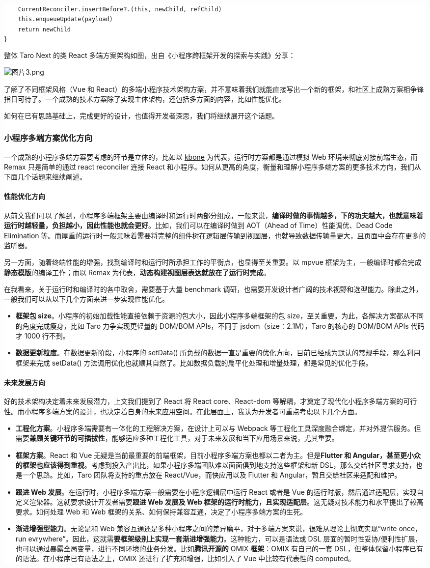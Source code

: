         CurrentReconciler.insertBefore?.(this, newChild, refChild)
        this.enqueueUpdate(payload)
        return newChild
    }
    

整体 Taro Next 的类 React 多端方案架构如图，出自《小程序跨框架开发的探索与实践》分享：

![图片3.png](https://s0.lgstatic.com/i/image/M00/94/2C/Ciqc1GAXmzmACf4fAAVidO1Nf0U984.png)

了解了不同框架风格（Vue 和 React）的多端小程序技术架构方案，并不意味着我们就能直接写出一个新的框架，和社区上成熟方案相争锋指日可待了。一个成熟的技术方案除了实现主体架构，还包括多方面的内容，比如性能优化。

如何在已有思路基础上，完成更好的设计，也值得开发者深思，我们将继续展开这个话题。

### 小程序多端方案优化方向

一个成熟的小程序多端方案要考虑的环节是立体的，比如以 [kbone](https://developers.weixin.qq.com/miniprogram/dev/extended/kbone/) 为代表，运行时方案都是通过模拟 Web 环境来彻底对接前端生态，而 Remax 只是简单的通过 react reconciler 连接 React 和小程序。如何从更高的角度，衡量和理解小程序多端方案的更多技术方向，我们从下面几个话题来继续阐述。

#### 性能优化方向

从前文我们可以了解到，小程序多端框架主要由编译时和运行时两部分组成，一般来说，**编译时做的事情越多，下的功夫越大，也就意味着运行时越轻量，负担越小，因此性能也就会更好**。比如，我们可以在编译时做到 AOT（Ahead of Time）性能调优、Dead Code Elimination 等。而厚重的运行时一般意味着需要将完整的组件树在逻辑层传输到视图层，也就导致数据传输量更大，且页面中会存在更多的监听器。

另一方面，随着终端性能的增强，找到编译时和运行时所承担工作的平衡点，也显得至关重要。以 mpvue 框架为主，一般编译时都会完成**静态模版**的编译工作；而以 Remax 为代表，**动态构建视图层表达就放在了运行时完成**。

在我看来，关于运行时和编译时的各中取舍，需要基于大量 benchmark 调研，也需要开发设计者广阔的技术视野和选型能力。除此之外，一般我们可以从以下几个方面来进一步实现性能优化。

*   **框架包 size**。小程序的初始加载性能直接依赖于资源的包大小，因此小程序多端框架的包 size，至关重要。为此，各解决方案都从不同的角度完成瘦身，比如 Taro 力争实现更轻量的 DOM/BOM APIs，不同于 jsdom（size：2.1M），Taro 的核心的 DOM/BOM APIs 代码才 1000 行不到。
    
*   **数据更新粒度**。在数据更新阶段，小程序的 setData() 所负载的数据一直是重要的优化方向，目前已经成为默认的常规手段，那么利用框架来完成 setData() 方法调用优化也就顺其自然了。比如数据负载的扁平化处理和增量处理，都是常见的优化手段。
    

#### 未来发展方向

好的技术架构决定着未来发展潜力，上文我们提到了 React 将 React core、React-dom 等解耦，才奠定了现代化小程序多端方案的可行性。而小程序多端方案的设计，也决定着自身的未来应用空间。在此层面上，我认为开发者可重点考虑以下几个方面。

*   **工程化方案**。小程序多端需要有一体化的工程解决方案，在设计上可以与 Webpack 等工程化工具深度融合绑定，并对外提供服务。但需要**兼顾关键环节的可插拔性**，能够适应多种工程化工具，对于未来发展和当下应用场景来说，尤其重要。
    
*   **框架方案**。React 和 Vue 无疑是当前最重要的前端框架，目前小程序多端方案也都以二者为主。但是**Flutter 和 Angular，甚至更小众的框架也应该得到重视**。考虑到投入产出比，如果小程序多端团队难以面面俱到地支持这些框架和新 DSL，那么交给社区寻求支持，也是一个思路。比如，Taro 团队将支持的重点放在 React/Vue，而快应用以及 Flutter 和 Angular，暂且交给社区来适配和维护。
    
*   **跟进 Web 发展**。在运行时，小程序多端方案一般需要在小程序逻辑层中运行 React 或者是 Vue 的运行时版，然后通过适配层，实现自定义渲染器。这就要求设计开发者需要**跟进 Web 发展及 Web 框架的运行时能力，且实现适配层**。这无疑对技术能力和水平提出了较高要求。如何处理 Web 和 Web 框架的关系、如何保持兼容互通，决定了小程序多端方案的生死。
    
*   **渐进增强型能力**。无论是和 Web 兼容互通还是多种小程序之间的差异磨平，对于多端方案来说，很难从理论上彻底实现“write once，run evrywhere”。因此，这就需**要框架级别上实现一套渐进增强能力**。这种能力，可以是语法或 DSL 层面的暂时性妥协/便利性扩展，也可以通过暴露全局变量，进行不同环境的业务分发。比如**腾讯开源的** [OMIX](https://github.com/Tencent/omi/tree/master/packages/omix) **框架**：OMIX 有自己的一套 DSL，但整体保留小程序已有的语法。在小程序已有语法之上，OMIX 还进行了扩充和增强，比如引入了 Vue 中比较有代表性的 computed。
    